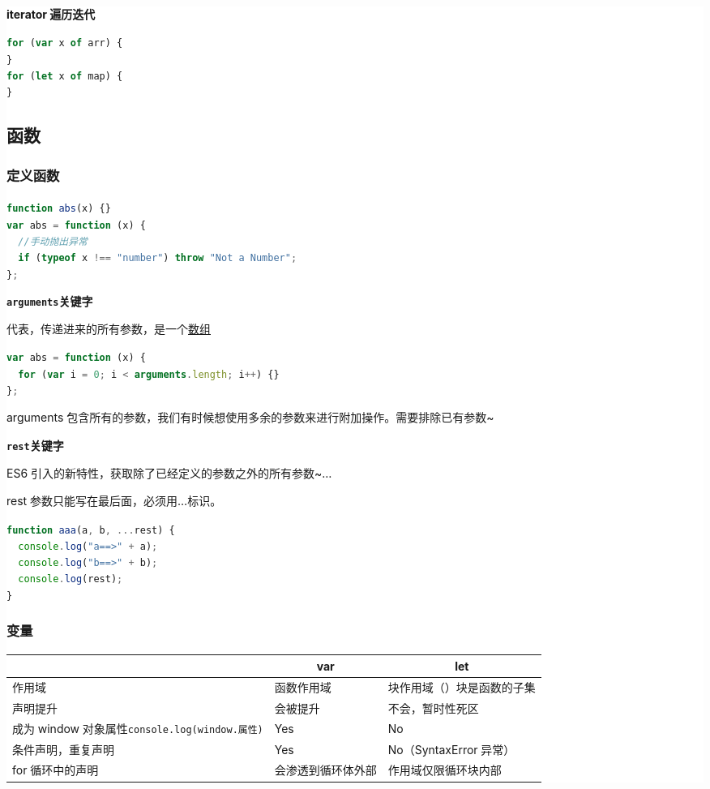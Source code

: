 **iterator 遍历迭代**

```js
for (var x of arr) {
}
for (let x of map) {
}
```

## 函数

### 定义函数

```js
function abs(x) {}
var abs = function (x) {
  //手动抛出异常
  if (typeof x !== "number") throw "Not a Number";
};
```

**`arguments`关键字**

代表，传递进来的所有参数，是一个<u>数组</u>

```js
var abs = function (x) {
  for (var i = 0; i < arguments.length; i++) {}
};
```

arguments 包含所有的参数，我们有时候想使用多余的参数来进行附加操作。需要排除已有参数~

**`rest`关键字**

ES6 引入的新特性，获取除了已经定义的参数之外的所有参数~…

rest 参数只能写在最后面，必须用…标识。

```js
function aaa(a, b, ...rest) {
  console.log("a==>" + a);
  console.log("b==>" + b);
  console.log(rest);
}
```

### 变量

|                                                    | var                | let                            |
| -------------------------------------------------- | ------------------ | ------------------------------ |
| 作用域                                             | 函数作用域         | 块作用域（）块是函数的子集 |
| 声明提升                                           | 会被提升           | 不会，暂时性死区               |
| 成为 window 对象属性`console.log(window.属性)` | Yes                | No                             |
| 条件声明，重复声明                                 | Yes                | No（SyntaxError 异常）         |
| for 循环中的声明                                   | 会渗透到循环体外部 | 作用域仅限循环块内部           |
